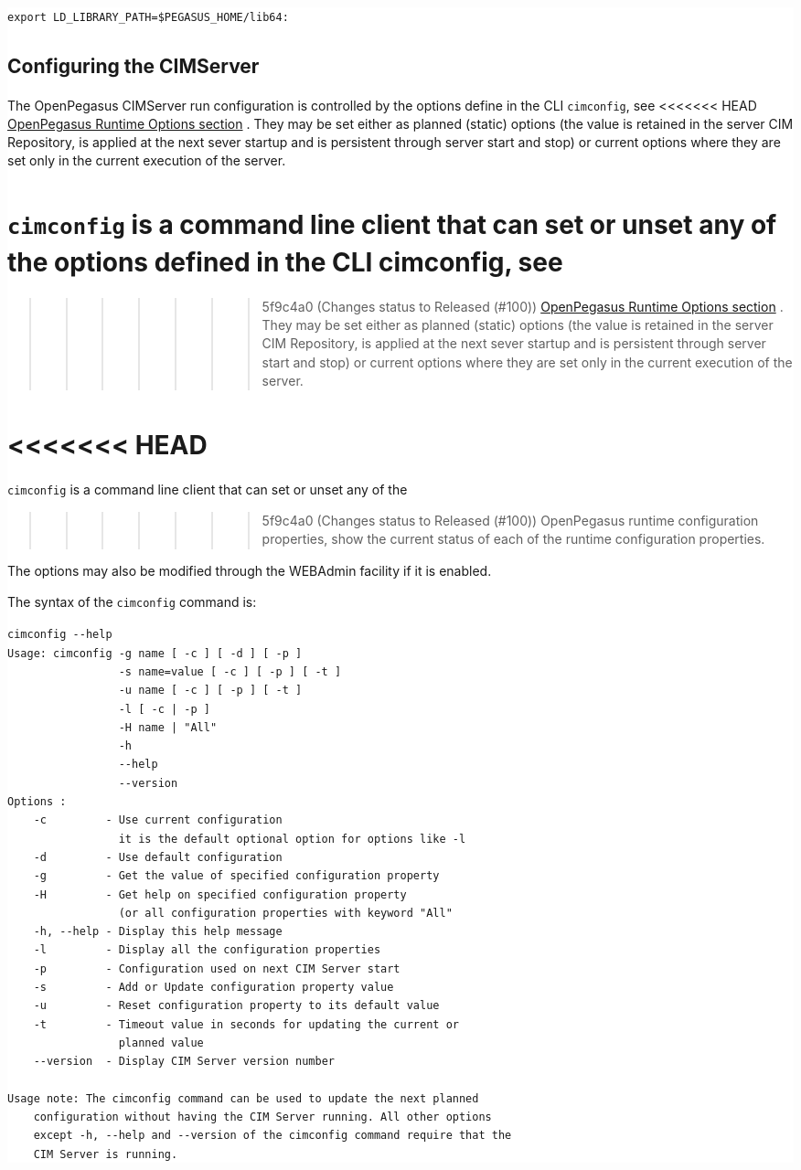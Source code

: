     export LD_LIBRARY_PATH=$PEGASUS_HOME/lib64:

## Configuring the CIMServer

The OpenPegasus CIMServer run configuration is controlled by the
options define in the CLI `cimconfig`, see
<<<<<<< HEAD
[OpenPegasus Runtime Options section](#openPegasus-runtime-options) .
They may be set either as planned (static) options (the value is
retained in the server CIM Repository, is applied at the next sever startup and
is persistent through server start and stop) or current options where
they are set only in the current execution of the server.

`cimconfig` is a command line client that can set or unset any of the
options defined in the CLI **cimconfig**, see
=======
>>>>>>> 5f9c4a0 (Changes status to Released (#100))
[OpenPegasus Runtime Options section](#openPegasus-runtime-options) .
They may be set either as planned (static) options (the value is
retained in the server CIM Repository, is applied at the next sever startup and
is persistent through server start and stop) or current options where
they are set only in the current execution of the server.

<<<<<<< HEAD
=======
`cimconfig` is a command line client that can set or unset any of the
>>>>>>> 5f9c4a0 (Changes status to Released (#100))
OpenPegasus runtime configuration properties, show the current status of each of
the runtime configuration properties.

The options may also be modified through the WEBAdmin facility if it is
enabled.

The syntax of the `cimconfig` command is:

```
cimconfig --help
Usage: cimconfig -g name [ -c ] [ -d ] [ -p ]
                 -s name=value [ -c ] [ -p ] [ -t ]
                 -u name [ -c ] [ -p ] [ -t ]
                 -l [ -c | -p ]
                 -H name | "All"
                 -h
                 --help
                 --version
Options :
    -c         - Use current configuration
                 it is the default optional option for options like -l
    -d         - Use default configuration
    -g         - Get the value of specified configuration property
    -H         - Get help on specified configuration property
                 (or all configuration properties with keyword "All"
    -h, --help - Display this help message
    -l         - Display all the configuration properties
    -p         - Configuration used on next CIM Server start
    -s         - Add or Update configuration property value
    -u         - Reset configuration property to its default value
    -t         - Timeout value in seconds for updating the current or
                 planned value
    --version  - Display CIM Server version number

Usage note: The cimconfig command can be used to update the next planned
    configuration without having the CIM Server running. All other options
    except -h, --help and --version of the cimconfig command require that the
    CIM Server is running.

```